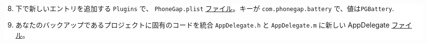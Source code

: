8.  下で新しいエントリを追加する `Plugins` で、 `PhoneGap.plist` <a href="../../../cordova/file/fileobj/fileobj.html">ファイル</a>。キーが `com.phonegap.battery` で、値は`PGBattery`.

9.  あなたのバックアップであるプロジェクトに固有のコードを統合 `AppDelegate.h` と `AppDelegate.m` に新しい AppDelegate <a href="../../../cordova/file/fileobj/fileobj.html">ファイル</a>。